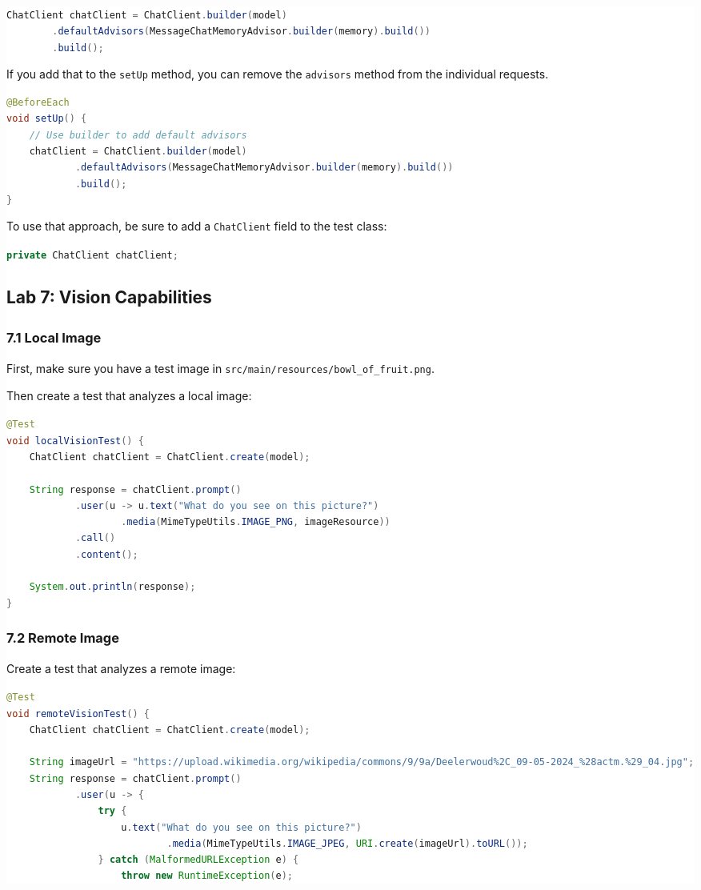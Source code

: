 ```java
ChatClient chatClient = ChatClient.builder(model)
        .defaultAdvisors(MessageChatMemoryAdvisor.builder(memory).build())
        .build();
```

If you add that to the `setUp` method, you can remove the
`advisors` method from the individual requests.

```java
@BeforeEach
void setUp() {
    // Use builder to add default advisors
    chatClient = ChatClient.builder(model)
            .defaultAdvisors(MessageChatMemoryAdvisor.builder(memory).build())
            .build();
}
```

To use that approach, be sure to add a `ChatClient` field
to the test class:

```java
private ChatClient chatClient;
```

## Lab 7: Vision Capabilities <a id="lab-7-vision-capabilities"></a>

### 7.1 Local Image

First, make sure you have a test image in `src/main/resources/bowl_of_fruit.png`.

Then create a test that analyzes a local image:

```java
@Test
void localVisionTest() {
    ChatClient chatClient = ChatClient.create(model);
    
    String response = chatClient.prompt()
            .user(u -> u.text("What do you see on this picture?")
                    .media(MimeTypeUtils.IMAGE_PNG, imageResource))
            .call()
            .content();
            
    System.out.println(response);
}
```

### 7.2 Remote Image

Create a test that analyzes a remote image:

```java
@Test
void remoteVisionTest() {
    ChatClient chatClient = ChatClient.create(model);
    
    String imageUrl = "https://upload.wikimedia.org/wikipedia/commons/9/9a/Deelerwoud%2C_09-05-2024_%28actm.%29_04.jpg";
    String response = chatClient.prompt()
            .user(u -> {
                try {
                    u.text("What do you see on this picture?")
                            .media(MimeTypeUtils.IMAGE_JPEG, URI.create(imageUrl).toURL());
                } catch (MalformedURLException e) {
                    throw new RuntimeException(e);
```